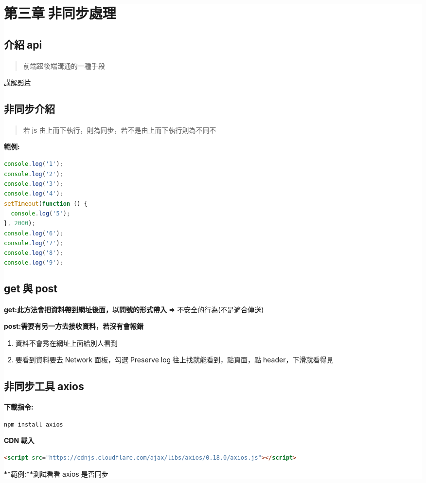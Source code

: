 
# 第三章 非同步處理

## 介紹 api

> 前端跟後端溝通的一種手段

[講解影片](#https://youtu.be/zvKadd9Cflc)

## 非同步介紹

> 若 js 由上而下執行，則為同步，若不是由上而下執行則為不同不

**範例:**

```js
console.log('1');
console.log('2');
console.log('3');
console.log('4');
setTimeout(function () {
  console.log('5');
}, 2000);
console.log('6');
console.log('7');
console.log('8');
console.log('9');
```

## get 與 post

**get:此方法會把資料帶到網址後面，以問號的形式帶入** => 不安全的行為(不是適合傳送)

**post:需要有另一方去接收資料，若沒有會報錯**

1. 資料不會秀在網址上面給別人看到

2. 要看到資料要去 Network 面板，勾選 Preserve log 往上找就能看到，點頁面，點 header，下滑就看得見

## 非同步工具 axios

**下載指令:**

```shell
npm install axios
```

**CDN 載入**

```html
<script src="https://cdnjs.cloudflare.com/ajax/libs/axios/0.18.0/axios.js"></script>
```

**範例:**測試看看 axios 是否同步
